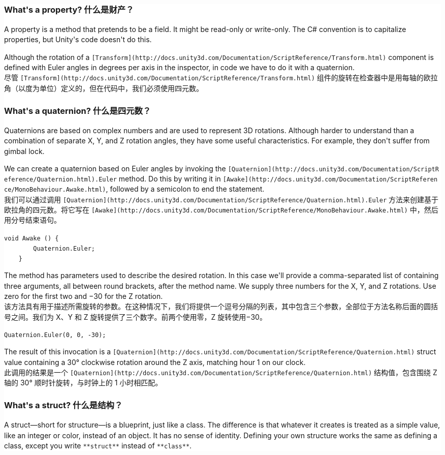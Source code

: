 ### What's a property? 什么是财产？

A property is a method that pretends to be a field. It might be read-only or write-only. The C# convention is to capitalize properties, but Unity's code doesn't do this.

Although the rotation of a `[Transform](http://docs.unity3d.com/Documentation/ScriptReference/Transform.html)` component is defined with Euler angles in degrees per axis in the inspector, in code we have to do it with a quaternion.  
尽管 `[Transform](http://docs.unity3d.com/Documentation/ScriptReference/Transform.html)` 组件的旋转在检查器中是用每轴的欧拉角（以度为单位）定义的，但在代码中，我们必须使用四元数。

### What's a quaternion? 什么是四元数？

Quaternions are based on complex numbers and are used to represent 3D rotations. Although harder to understand than a combination of separate X, Y, and Z rotation angles, they have some useful characteristics. For example, they don't suffer from gimbal lock.

We can create a quaternion based on Euler angles by invoking the `[Quaternion](http://docs.unity3d.com/Documentation/ScriptReference/Quaternion.html).Euler` method. Do this by writing it in `[Awake](http://docs.unity3d.com/Documentation/ScriptReference/MonoBehaviour.Awake.html)`, followed by a semicolon to end the statement.  
我们可以通过调用 `[Quaternion](http://docs.unity3d.com/Documentation/ScriptReference/Quaternion.html).Euler` 方法来创建基于欧拉角的四元数。将它写在 `[Awake](http://docs.unity3d.com/Documentation/ScriptReference/MonoBehaviour.Awake.html)` 中，然后用分号结束语句。

```
void Awake () {
		Quaternion.Euler;
	}
```

The method has parameters used to describe the desired rotation. In this case we'll provide a comma-separated list of containing three arguments, all between round brackets, after the method name. We supply three numbers for the X, Y, and Z rotations. Use zero for the first two and −30 for the Z rotation.  
该方法具有用于描述所需旋转的参数。在这种情况下，我们将提供一个逗号分隔的列表，其中包含三个参数，全部位于方法名称后面的圆括号之间。我们为 X、Y 和 Z 旋转提供了三个数字。前两个使用零，Z 旋转使用−30。

```
Quaternion.Euler(0, 0, -30);
```

The result of this invocation is a `[Quaternion](http://docs.unity3d.com/Documentation/ScriptReference/Quaternion.html)` struct value containing a 30° clockwise rotation around the Z axis, matching hour 1 on our clock.  
此调用的结果是一个 `[Quaternion](http://docs.unity3d.com/Documentation/ScriptReference/Quaternion.html)` 结构值，包含围绕 Z 轴的 30° 顺时针旋转，与时钟上的 1 小时相匹配。

### What's a struct? 什么是结构？

A struct—short for structure—is a blueprint, just like a class. The difference is that whatever it creates is treated as a simple value, like an integer or color, instead of an object. It has no sense of identity. Defining your own structure works the same as defining a class, except you write `**struct**` instead of `**class**`.

